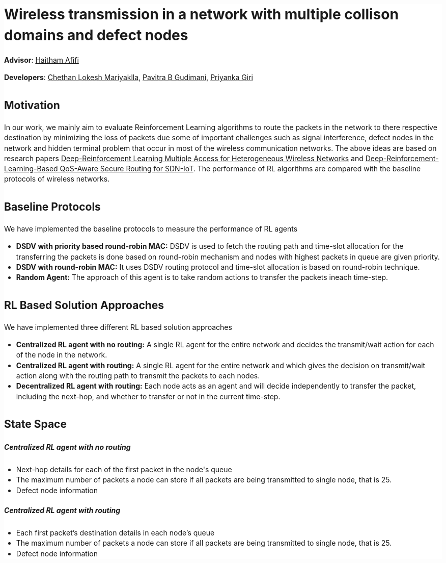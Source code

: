 # Wireless transmission in a network with multiple collison domains and defect nodes

**Advisor**: [Haitham Afifi](https://github.com/haithamafifi)

**Developers**: [Chethan Lokesh Mariyaklla](https://github.com/mlchethanupb), [Pavitra B Gudimani](https://github.com/gudimani), [Priyanka Giri](https://github.com/pikuzz)

## Motivation 


In our work, we mainly aim to evaluate Reinforcement Learning algorithms to route the packets in the network to there respective destination by minimizing the loss of packets due some of important challenges such as signal interference, defect nodes in the network and hidden terminal problem that occur in most of the wireless communication networks. The above ideas are based on research papers [Deep-Reinforcement Learning Multiple Access for Heterogeneous Wireless Networks](https://ieeexplore.ieee.org/document/8422168) and [Deep-Reinforcement-Learning-Based QoS-Aware Secure Routing for SDN-IoT](https://ieeexplore.ieee.org/document/8935210). The performance of RL algorithms are compared with the baseline protocols of wireless networks.

## Baseline Protocols
We have implemented the baseline protocols to measure the performance of RL agents
* **DSDV with priority based round-robin MAC:** DSDV is used to fetch the routing path and  time-slot allocation for the transferring the packets is done based on round-robin mechanism and nodes with highest packets in queue are given priority. 
* **DSDV with round-robin MAC:** It uses DSDV routing protocol and time-slot allocation is based on round-robin technique.
* **Random Agent:** The approach of this agent is to take random actions to transfer the packets ineach time-step.

## RL Based Solution Approaches
We have implemented three different RL based solution approaches
* **Centralized RL agent with no routing:** A single RL agent for the entire network and decides the transmit/wait action for each of the node in the network.
* **Centralized RL agent with routing:** A single RL agent for the entire network and which gives the decision on transmit/wait action along with the routing path to transmit the packets to each nodes.
* **Decentralized RL agent with routing:** Each node acts as an agent and will decide independently to transfer the packet, including the next-hop, and whether to transfer or not in the current time-step.

## State Space
##### Centralized RL agent with no routing
* Next-hop details for each of the first packet in the node's queue
* The maximum number of packets a node can store if all packets are being transmitted to single node, that is 25.
* Defect node information

##### Centralized RL agent with routing
* Each first packet’s destination details in each node’s queue
* The maximum number of packets a node can store if all packets are being transmitted to single node, that is 25.
* Defect node information
